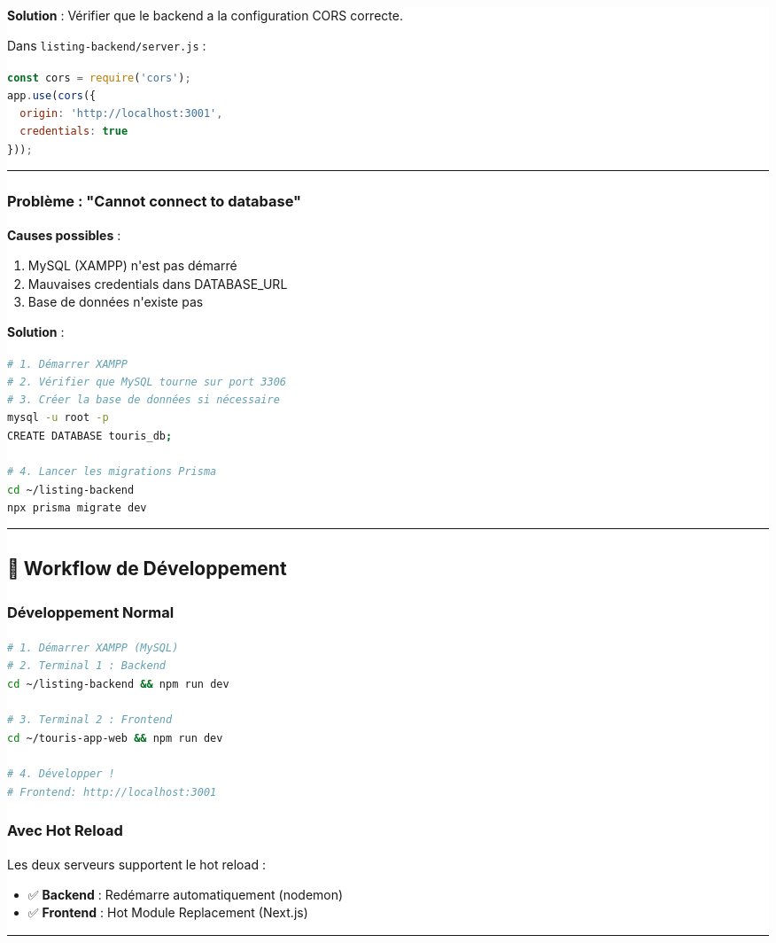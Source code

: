 **Solution** : Vérifier que le backend a la configuration CORS correcte.

Dans `listing-backend/server.js` :
```javascript
const cors = require('cors');
app.use(cors({
  origin: 'http://localhost:3001',
  credentials: true
}));
```

---

### Problème : "Cannot connect to database"

**Causes possibles** :
1. MySQL (XAMPP) n'est pas démarré
2. Mauvaises credentials dans DATABASE_URL
3. Base de données n'existe pas

**Solution** :
```bash
# 1. Démarrer XAMPP
# 2. Vérifier que MySQL tourne sur port 3306
# 3. Créer la base de données si nécessaire
mysql -u root -p
CREATE DATABASE touris_db;

# 4. Lancer les migrations Prisma
cd ~/listing-backend
npx prisma migrate dev
```

---

## 🎯 Workflow de Développement

### Développement Normal

```bash
# 1. Démarrer XAMPP (MySQL)
# 2. Terminal 1 : Backend
cd ~/listing-backend && npm run dev

# 3. Terminal 2 : Frontend  
cd ~/touris-app-web && npm run dev

# 4. Développer !
# Frontend: http://localhost:3001
```

### Avec Hot Reload

Les deux serveurs supportent le hot reload :
- ✅ **Backend** : Redémarre automatiquement (nodemon)
- ✅ **Frontend** : Hot Module Replacement (Next.js)

---